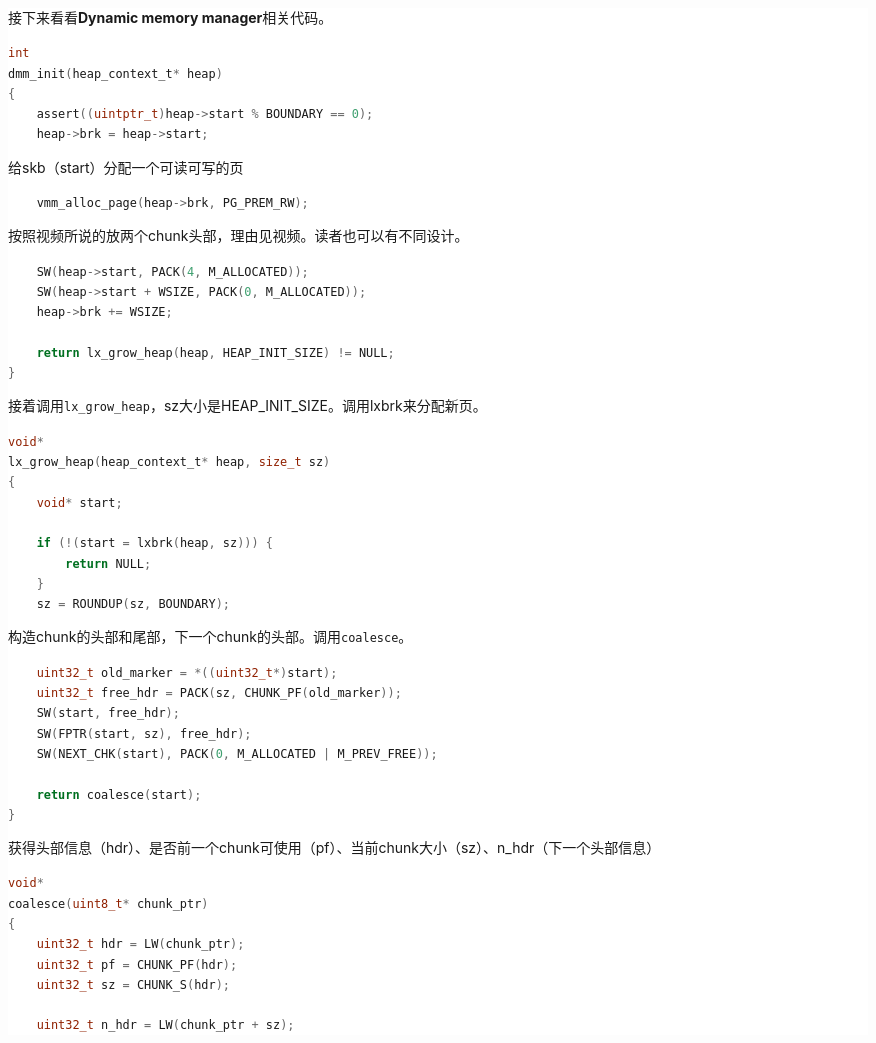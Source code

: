 接下来看看**Dynamic memory manager**相关代码。

```c
int
dmm_init(heap_context_t* heap)
{
    assert((uintptr_t)heap->start % BOUNDARY == 0);
    heap->brk = heap->start;
```

给skb（start）分配一个可读可写的页

```c
    vmm_alloc_page(heap->brk, PG_PREM_RW);
```

按照视频所说的放两个chunk头部，理由见视频。读者也可以有不同设计。

```c
    SW(heap->start, PACK(4, M_ALLOCATED));
    SW(heap->start + WSIZE, PACK(0, M_ALLOCATED));
    heap->brk += WSIZE;

    return lx_grow_heap(heap, HEAP_INIT_SIZE) != NULL;
}
```

接着调用`lx_grow_heap`，sz大小是HEAP_INIT_SIZE。调用lxbrk来分配新页。

```c
void*
lx_grow_heap(heap_context_t* heap, size_t sz)
{
    void* start;

    if (!(start = lxbrk(heap, sz))) {
        return NULL;
    }
    sz = ROUNDUP(sz, BOUNDARY);
```

构造chunk的头部和尾部，下一个chunk的头部。调用`coalesce`。

```c
    uint32_t old_marker = *((uint32_t*)start);
    uint32_t free_hdr = PACK(sz, CHUNK_PF(old_marker));
    SW(start, free_hdr);
    SW(FPTR(start, sz), free_hdr);
    SW(NEXT_CHK(start), PACK(0, M_ALLOCATED | M_PREV_FREE));

    return coalesce(start);
}
```

获得头部信息（hdr）、是否前一个chunk可使用（pf）、当前chunk大小（sz）、n_hdr（下一个头部信息）

```c
void*
coalesce(uint8_t* chunk_ptr)
{
    uint32_t hdr = LW(chunk_ptr);
    uint32_t pf = CHUNK_PF(hdr);
    uint32_t sz = CHUNK_S(hdr);

    uint32_t n_hdr = LW(chunk_ptr + sz);
```
